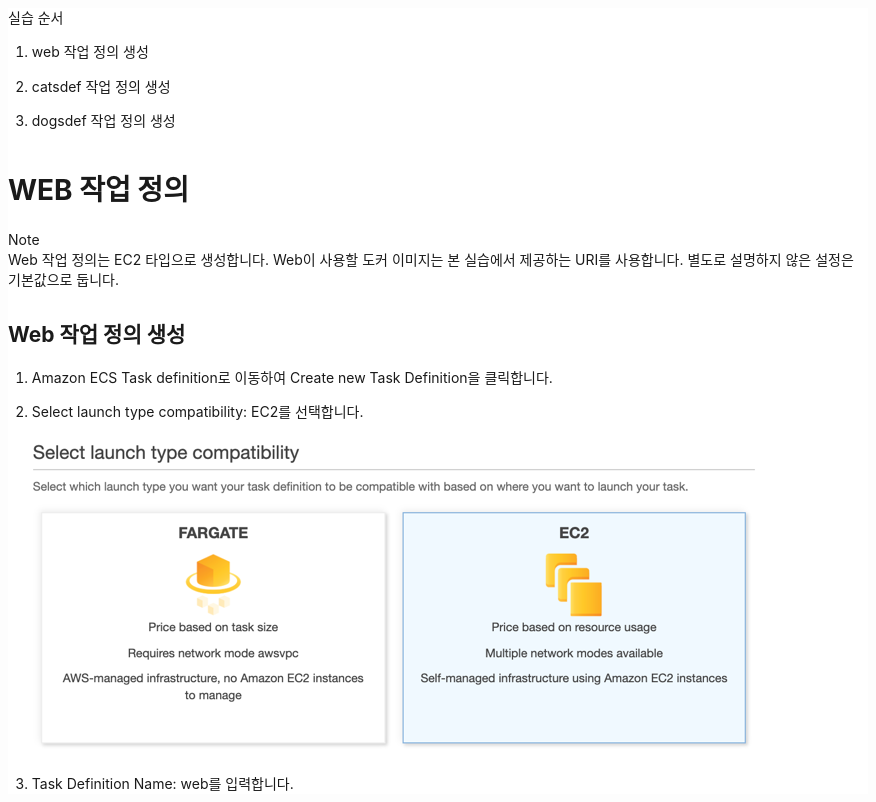 실습 순서

1. web 작업 정의 생성

2. catsdef 작업 정의 생성

3. dogsdef 작업 정의 생성

# WEB 작업 정의

Note  
Web 작업 정의는 EC2 타입으로 생성합니다. Web이 사용할 도커 이미지는 본 실습에서 제공하는 URI를 사용합니다. 별도로 설명하지 않은 설정은 기본값으로 둡니다.

## Web 작업 정의 생성

1. Amazon ECS Task definition로 이동하여 Create new Task Definition을 클릭합니다.

2. Select launch type compatibility: EC2를 선택합니다.

![](./images/taskdef_select_ec2.png)

3. Task Definition Name: web를 입력합니다.
